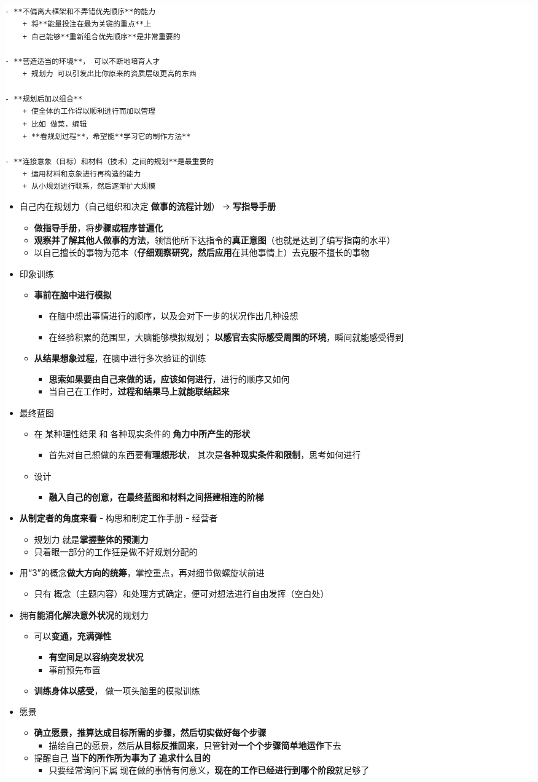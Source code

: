     - **不偏离大框架和不弄错优先顺序**的能力  
        + 将**能量投注在最为关键的重点**上  
        + 自己能够**重新组合优先顺序**是非常重要的  

    - **营造适当的环境**， 可以不断地培育人才  
        + 规划力 可以引发出比你原来的资质层级更高的东西  

    - **规划后加以组合**  
        + 使全体的工作得以顺利进行而加以管理  
        + 比如 做菜，编辑  
        + **看规划过程**，希望能**学习它的制作方法**   
        
    - **连接意象（目标）和材料（技术）之间的规划**是最重要的  
        + 运用材料和意象进行再构造的能力  
        + 从小规划进行联系，然后逐渐扩大规模  

* 自己内在规划力（自己组织和决定 **做事的流程计划**） -> **写指导手册**  
    - **做指导手册**，将**步骤或程序普遍化**    
    - **观察并了解其他人做事的方法**，领悟他所下达指令的**真正意图**（也就是达到了编写指南的水平）  
    - 以自己擅长的事物为范本（**仔细观察研究，然后应用**在其他事情上）去克服不擅长的事物  

* 印象训练   
    - **事前在脑中进行模拟**  
        + 在脑中想出事情进行的顺序，以及会对下一步的状况作出几种设想  

        + 在经验积累的范围里，大脑能够模拟规划；
        **以感官去实际感受周围的环境**，瞬间就能感受得到  

    - **从结果想象过程**，在脑中进行多次验证的训练
        + **思索如果要由自己来做的话，应该如何进行**，进行的顺序又如何  
        +  当自己在工作时，**过程和结果马上就能联结起来**    

* 最终蓝图    
    - 在 某种理性结果 和 各种现实条件的 **角力中所产生的形状**  
        + 首先对自己想做的东西要**有理想形状**， 其次是**各种现实条件和限制**，思考如何进行   

    - 设计  
        + **融入自己的创意，在最终蓝图和材料之间搭建相连的阶梯**    
    
* **从制定者的角度来看** - 构思和制定工作手册 - 经营者  
    - 规划力 就是**掌握整体的预测力**    
    - 只着眼一部分的工作狂是做不好规划分配的  

* 用“3”的概念**做大方向的统筹**，掌控重点，再对细节做螺旋状前进  
    - 只有 概念（主题内容）和处理方式确定，便可对想法进行自由发挥（空白处）  

* 拥有**能消化解决意外状况**的规划力 
    - 可以**变通，充满弹性**  
        + **有空间足以容纳突发状况**    
        + 事前预先布置  

    - **训练身体以感受**， 做一项头脑里的模拟训练   

* 愿景  
    - **确立愿景，推算达成目标所需的步骤，然后切实做好每个步骤**    
        + 描绘自己的愿景，然后**从目标反推回来**，只管**针对一个个步骤简单地运作**下去  
    - 提醒自己 **当下的所作所为事为了 追求什么目的**   
        + 只要经常询问下属  现在做的事情有何意义，**现在的工作已经进行到哪个阶段**就足够了  
